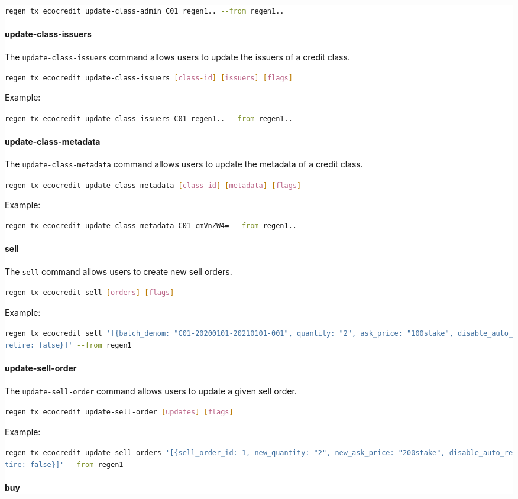 ```bash
regen tx ecocredit update-class-admin C01 regen1.. --from regen1..
```

#### update-class-issuers

The `update-class-issuers` command allows users to update the issuers of a credit class.

```bash
regen tx ecocredit update-class-issuers [class-id] [issuers] [flags]
```

Example:

```bash
regen tx ecocredit update-class-issuers C01 regen1.. --from regen1..
```

#### update-class-metadata

The `update-class-metadata` command allows users to update the metadata of a credit class.

```bash
regen tx ecocredit update-class-metadata [class-id] [metadata] [flags]
```

Example:

```bash
regen tx ecocredit update-class-metadata C01 cmVnZW4= --from regen1..
```

#### sell

The `sell` command allows users to create new sell orders.

```bash
regen tx ecocredit sell [orders] [flags]
```

Example:

```bash
regen tx ecocredit sell '[{batch_denom: "C01-20200101-20210101-001", quantity: "2", ask_price: "100stake", disable_auto_retire: false}]' --from regen1
```

#### update-sell-order

The `update-sell-order` command allows users to update a given sell order.

```bash
regen tx ecocredit update-sell-order [updates] [flags]
```

Example:

```bash
regen tx ecocredit update-sell-orders '[{sell_order_id: 1, new_quantity: "2", new_ask_price: "200stake", disable_auto_retire: false}]' --from regen1
```

#### buy
